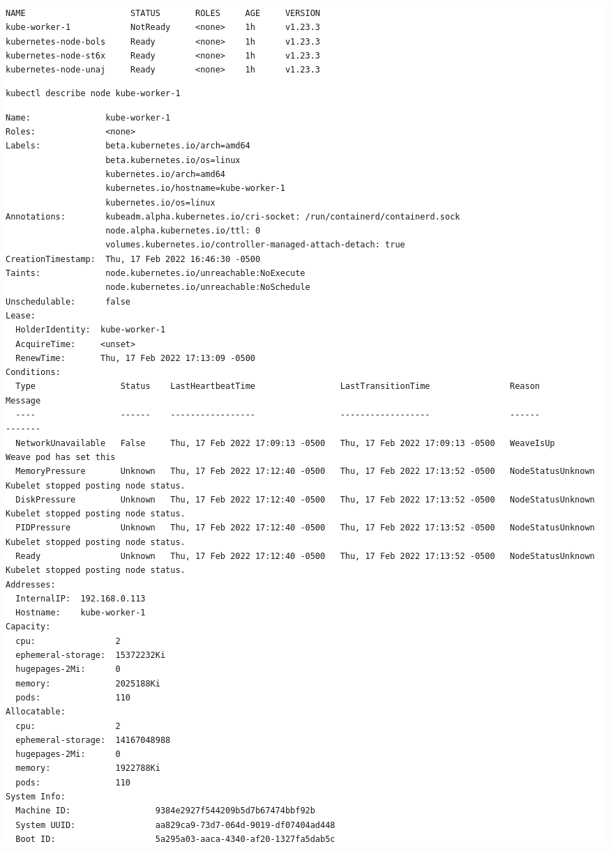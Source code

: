 ```none
NAME                     STATUS       ROLES     AGE     VERSION
kube-worker-1            NotReady     <none>    1h      v1.23.3
kubernetes-node-bols     Ready        <none>    1h      v1.23.3
kubernetes-node-st6x     Ready        <none>    1h      v1.23.3
kubernetes-node-unaj     Ready        <none>    1h      v1.23.3
```

```shell
kubectl describe node kube-worker-1
```

```none
Name:               kube-worker-1
Roles:              <none>
Labels:             beta.kubernetes.io/arch=amd64
                    beta.kubernetes.io/os=linux
                    kubernetes.io/arch=amd64
                    kubernetes.io/hostname=kube-worker-1
                    kubernetes.io/os=linux
Annotations:        kubeadm.alpha.kubernetes.io/cri-socket: /run/containerd/containerd.sock
                    node.alpha.kubernetes.io/ttl: 0
                    volumes.kubernetes.io/controller-managed-attach-detach: true
CreationTimestamp:  Thu, 17 Feb 2022 16:46:30 -0500
Taints:             node.kubernetes.io/unreachable:NoExecute
                    node.kubernetes.io/unreachable:NoSchedule
Unschedulable:      false
Lease:
  HolderIdentity:  kube-worker-1
  AcquireTime:     <unset>
  RenewTime:       Thu, 17 Feb 2022 17:13:09 -0500
Conditions:
  Type                 Status    LastHeartbeatTime                 LastTransitionTime                Reason              Message
  ----                 ------    -----------------                 ------------------                ------              -------
  NetworkUnavailable   False     Thu, 17 Feb 2022 17:09:13 -0500   Thu, 17 Feb 2022 17:09:13 -0500   WeaveIsUp           Weave pod has set this
  MemoryPressure       Unknown   Thu, 17 Feb 2022 17:12:40 -0500   Thu, 17 Feb 2022 17:13:52 -0500   NodeStatusUnknown   Kubelet stopped posting node status.
  DiskPressure         Unknown   Thu, 17 Feb 2022 17:12:40 -0500   Thu, 17 Feb 2022 17:13:52 -0500   NodeStatusUnknown   Kubelet stopped posting node status.
  PIDPressure          Unknown   Thu, 17 Feb 2022 17:12:40 -0500   Thu, 17 Feb 2022 17:13:52 -0500   NodeStatusUnknown   Kubelet stopped posting node status.
  Ready                Unknown   Thu, 17 Feb 2022 17:12:40 -0500   Thu, 17 Feb 2022 17:13:52 -0500   NodeStatusUnknown   Kubelet stopped posting node status.
Addresses:
  InternalIP:  192.168.0.113
  Hostname:    kube-worker-1
Capacity:
  cpu:                2
  ephemeral-storage:  15372232Ki
  hugepages-2Mi:      0
  memory:             2025188Ki
  pods:               110
Allocatable:
  cpu:                2
  ephemeral-storage:  14167048988
  hugepages-2Mi:      0
  memory:             1922788Ki
  pods:               110
System Info:
  Machine ID:                 9384e2927f544209b5d7b67474bbf92b
  System UUID:                aa829ca9-73d7-064d-9019-df07404ad448
  Boot ID:                    5a295a03-aaca-4340-af20-1327fa5dab5c
```